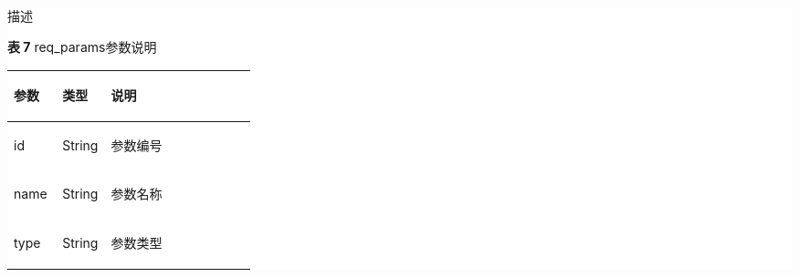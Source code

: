 </td>
<td class="cellrowborder" valign="top" width="60%" headers="mcps1.2.4.1.3 "><p id="zh-cn_topic_0225568822_p50753656"><a name="zh-cn_topic_0225568822_p50753656"></a><a name="zh-cn_topic_0225568822_p50753656"></a>描述</p>
</td>
</tr>
</tbody>
</table>

**表 7**  req\_params参数说明

<a name="zh-cn_topic_0225568822_table197251634194412"></a>
<table><thead align="left"><tr id="zh-cn_topic_0225568822_row2075603420446"><th class="cellrowborder" valign="top" width="20%" id="mcps1.2.4.1.1"><p id="zh-cn_topic_0225568822_p11756234184411"><a name="zh-cn_topic_0225568822_p11756234184411"></a><a name="zh-cn_topic_0225568822_p11756234184411"></a>参数</p>
</th>
<th class="cellrowborder" valign="top" width="20%" id="mcps1.2.4.1.2"><p id="zh-cn_topic_0225568822_p777143420447"><a name="zh-cn_topic_0225568822_p777143420447"></a><a name="zh-cn_topic_0225568822_p777143420447"></a>类型</p>
</th>
<th class="cellrowborder" valign="top" width="60%" id="mcps1.2.4.1.3"><p id="zh-cn_topic_0225568822_p5771193415446"><a name="zh-cn_topic_0225568822_p5771193415446"></a><a name="zh-cn_topic_0225568822_p5771193415446"></a>说明</p>
</th>
</tr>
</thead>
<tbody><tr id="zh-cn_topic_0225568822_row85313200454"><td class="cellrowborder" valign="top" width="20%" headers="mcps1.2.4.1.1 "><p id="zh-cn_topic_0225568822_p1753320144511"><a name="zh-cn_topic_0225568822_p1753320144511"></a><a name="zh-cn_topic_0225568822_p1753320144511"></a>id</p>
</td>
<td class="cellrowborder" valign="top" width="20%" headers="mcps1.2.4.1.2 "><p id="zh-cn_topic_0225568822_p75302015450"><a name="zh-cn_topic_0225568822_p75302015450"></a><a name="zh-cn_topic_0225568822_p75302015450"></a>String</p>
</td>
<td class="cellrowborder" valign="top" width="60%" headers="mcps1.2.4.1.3 "><p id="zh-cn_topic_0225568822_p653162014451"><a name="zh-cn_topic_0225568822_p653162014451"></a><a name="zh-cn_topic_0225568822_p653162014451"></a>参数编号</p>
</td>
</tr>
<tr id="zh-cn_topic_0225568822_row8786123464413"><td class="cellrowborder" valign="top" width="20%" headers="mcps1.2.4.1.1 "><p id="zh-cn_topic_0225568822_p578618344445"><a name="zh-cn_topic_0225568822_p578618344445"></a><a name="zh-cn_topic_0225568822_p578618344445"></a>name</p>
</td>
<td class="cellrowborder" valign="top" width="20%" headers="mcps1.2.4.1.2 "><p id="zh-cn_topic_0225568822_p1480313412443"><a name="zh-cn_topic_0225568822_p1480313412443"></a><a name="zh-cn_topic_0225568822_p1480313412443"></a>String</p>
</td>
<td class="cellrowborder" valign="top" width="60%" headers="mcps1.2.4.1.3 "><p id="zh-cn_topic_0225568822_p48033344445"><a name="zh-cn_topic_0225568822_p48033344445"></a><a name="zh-cn_topic_0225568822_p48033344445"></a>参数名称</p>
</td>
</tr>
<tr id="zh-cn_topic_0225568822_row13818193434411"><td class="cellrowborder" valign="top" width="20%" headers="mcps1.2.4.1.1 "><p id="zh-cn_topic_0225568822_p781810341448"><a name="zh-cn_topic_0225568822_p781810341448"></a><a name="zh-cn_topic_0225568822_p781810341448"></a>type</p>
</td>
<td class="cellrowborder" valign="top" width="20%" headers="mcps1.2.4.1.2 "><p id="zh-cn_topic_0225568822_p18342034114419"><a name="zh-cn_topic_0225568822_p18342034114419"></a><a name="zh-cn_topic_0225568822_p18342034114419"></a>String</p>
</td>
<td class="cellrowborder" valign="top" width="60%" headers="mcps1.2.4.1.3 "><p id="zh-cn_topic_0225568822_p083493413441"><a name="zh-cn_topic_0225568822_p083493413441"></a><a name="zh-cn_topic_0225568822_p083493413441"></a>参数类型</p>